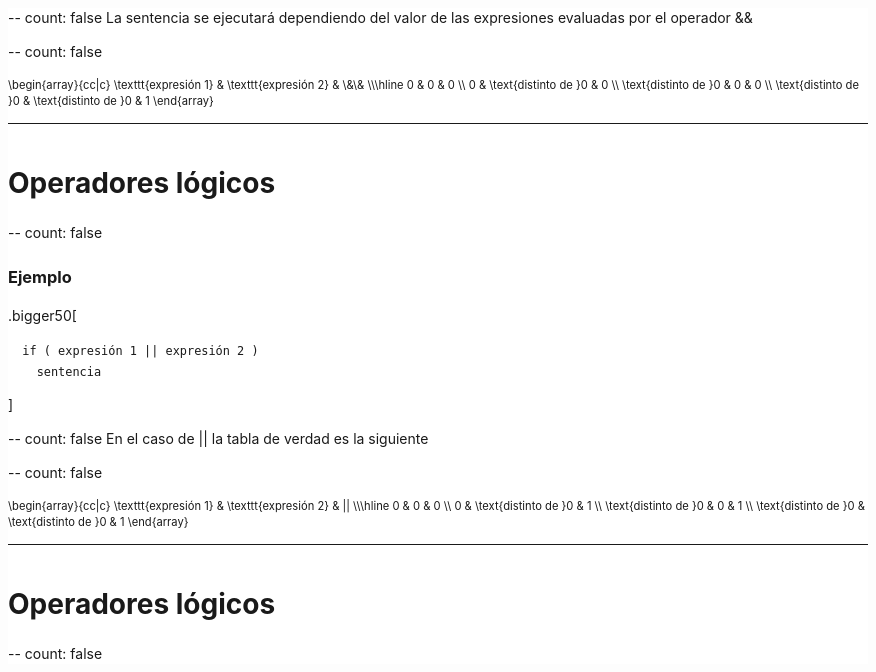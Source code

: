 --
count: false
La sentencia se ejecutará dependiendo del valor de las expresiones evaluadas por el operador $\&\&$

--
count: false

<div style="font-size: 80%;">
<p>
    \begin{array}{cc|c}
    \texttt{expresión 1} & \texttt{expresión 2}  &  \&\& \\\hline
    0                    & 0                     &  0 \\
    0                    & \text{distinto de }0  &  0 \\
    \text{distinto de }0 & 0                     &  0 \\
    \text{distinto de }0 & \text{distinto de }0  &  1
    \end{array}
</p>
</div>


---
# Operadores lógicos
--
count: false
### Ejemplo

.bigger50[
```
  if ( expresión 1 || expresión 2 )
    sentencia
```
]

--
count: false
En el caso de $||$ la tabla de verdad es la siguiente

--
count: false

<div style="font-size: 80%;">
<p>
    \begin{array}{cc|c}
    \texttt{expresión 1} & \texttt{expresión 2}  &  || \\\hline
    0                    & 0                     &  0 \\
    0                    & \text{distinto de }0  &  1 \\
    \text{distinto de }0 & 0                     &  1 \\
    \text{distinto de }0 & \text{distinto de }0  &  1
    \end{array}
</p>
</div>

---
# Operadores lógicos
--
count: false
